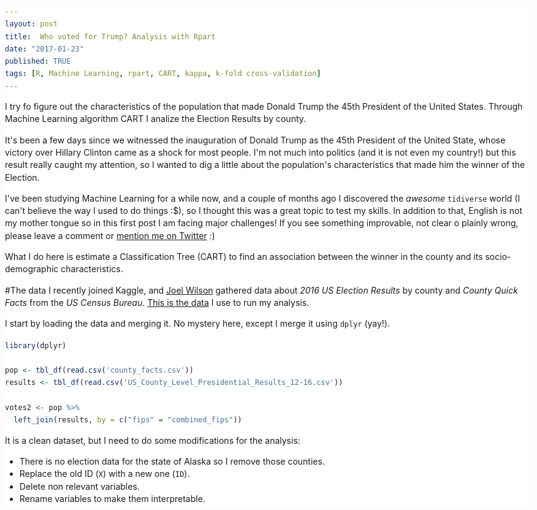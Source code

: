 ```yaml
---
layout: post
title:  Who voted for Trump? Analysis with Rpart
date: "2017-01-23"
published: TRUE
tags: [R, Machine Learning, rpart, CART, kappa, k-fold cross-validation]
---
```

I try fo figure out the characteristics of the population that made Donald Trump the 45th President of the United States. Through Machine Learning algorithm CART I analize the Election Results by county.


It's been a few days since we witnessed the inauguration of Donald Trump as the 45th President of the United State, whose victory over Hillary Clinton came as a shock for most people. I'm not much into politics (and it is not even my country!) but this result really caught my attention, so I wanted to dig a little about the population's characteristics that made him the winner of the Election. 

I've been studying Machine Learning for a while now, and a couple of months ago I discovered the *awesome* `tidiverse` world (I can't believe the way I used to do things :$), so I thought this was a great topic to test my skills. In addition to that, English is not my mother tongue so in this first post I am facing major challenges! If you see something improvable, not clear o plainly wrong, please leave a comment or [mention me on Twitter](https://twitter.com/intent/tweet?user_id=114258616) :)

What I do here is estimate a Classification Tree (CART) to find an association between the winner in the county and its socio-demographic characteristics.

#The data
I recently joined Kaggle, and [Joel Wilson](https://www.kaggle.com/joelwilson) gathered data about *2016 US Election Results* by county and *County Quick Facts* from the *US Census Bureau*. [This is the data](https://www.kaggle.com/joelwilson/2012-2016-presidential-elections) I use to run my analysis.

I start by loading the data and merging it. No mystery here, except I merge it using `dplyr` (yay!).




```r
library(dplyr)

pop <- tbl_df(read.csv('county_facts.csv'))
results <- tbl_df(read.csv('US_County_Level_Presidential_Results_12-16.csv'))

votes2 <- pop %>%
  left_join(results, by = c("fips" = "combined_fips"))
```

It is a clean dataset, but I need to do some modifications for the analysis:

* There is no election data for the state of Alaska so I remove those counties. 
* Replace the old ID (`X`) with a new one (`ID`). 
* Delete non relevant variables.
* Rename variables to make them interpretable.
